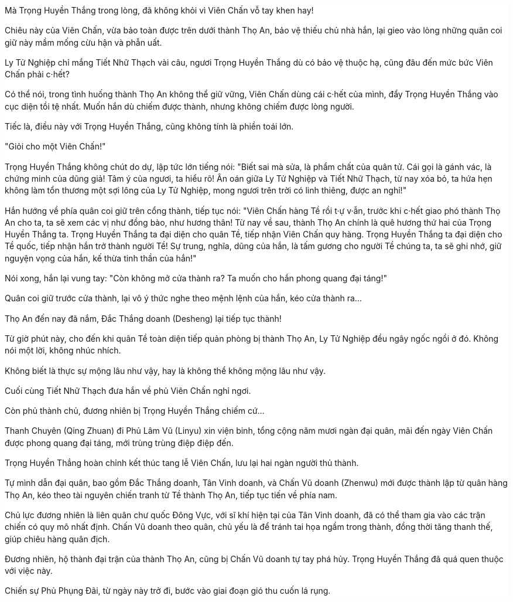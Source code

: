 Mà Trọng Huyền Thắng trong lòng, đã không khỏi vì Viên Chấn vỗ tay khen hay!

Chiêu này của Viên Chấn, vừa bảo toàn được trên dưới thành Thọ An, bảo vệ thiếu chủ nhà hắn, lại gieo vào lòng những quân coi giữ này mầm mống cừu hận và phẫn uất.

Ly Tử Nghiệp chỉ mắng Tiết Nhữ Thạch vài câu, ngươi Trọng Huyền Thắng dù có bảo vệ thuộc hạ, cũng đâu đến mức bức Viên Chấn phải c·hết?

Có thể nói, trong tình huống thành Thọ An không thể giữ vững, Viên Chấn dùng cái c·hết của mình, đẩy Trọng Huyền Thắng vào cục diện tồi tệ nhất. Muốn hắn dù chiếm được thành, nhưng không chiếm được lòng người.

Tiếc là, điều này với Trọng Huyền Thắng, cũng không tính là phiền toái lớn.

"Giỏi cho một Viên Chấn!"

Trọng Huyền Thắng không chút do dự, lập tức lớn tiếng nói: "Biết sai mà sửa, là phẩm chất của quân tử. Cái gọi là gánh vác, là chứng minh của dũng giả! Tâm ý của ngươi, ta hiểu rõ! Ân oán giữa Ly Tử Nghiệp và Tiết Nhữ Thạch, từ nay xóa bỏ, ta hứa hẹn không làm tổn thương một sợi lông của Ly Tử Nghiệp, mong ngươi trên trời có linh thiêng, được an nghỉ!"

Hắn hướng về phía quân coi giữ trên cổng thành, tiếp tục nói: "Viên Chấn hàng Tề rồi t·ự v·ẫn, trước khi c·hết giao phó thành Thọ An cho ta, ta sẽ xem các vị như đồng bào, như hương thân! Từ nay về sau, thành Thọ An chính là quê hương thứ hai của Trọng Huyền Thắng ta. Trọng Huyền Thắng ta đại diện cho quân Tề, tiếp nhận Viên Chấn quy hàng. Trọng Huyền Thắng ta đại diện cho Tề quốc, tiếp nhận hắn trở thành người Tề! Sự trung, nghĩa, dũng của hắn, là tấm gương cho người Tề chúng ta, ta sẽ ghi nhớ, giữ nguyện vọng của hắn, kế thừa tinh thần của hắn!"

Nói xong, hắn lại vung tay: "Còn không mở cửa thành ra? Ta muốn cho hắn phong quang đại táng!"

Quân coi giữ trước cửa thành, lại vô ý thức nghe theo mệnh lệnh của hắn, kéo cửa thành ra…

Thọ An đến nay đã nắm, Đắc Thắng doanh (Desheng) lại tiếp tục thành!

Từ giờ phút này, cho đến khi quân Tề toàn diện tiếp quản phòng bị thành Thọ An, Ly Tử Nghiệp đều ngây ngốc ngồi ở đó. Không nói một lời, không nhúc nhích.

Không biết là thực sự mộng lâu như vậy, hay là không thể không mộng lâu như vậy.

Cuối cùng Tiết Nhữ Thạch đưa hắn về phủ Viên Chấn nghỉ ngơi.

Còn phủ thành chủ, đương nhiên bị Trọng Huyền Thắng chiếm cứ…

Thanh Chuyên (Qing Zhuan) đi Phủ Lâm Vũ (Linyu) xin viện binh, tổng cộng năm mươi ngàn đại quân, mãi đến ngày Viên Chấn được phong quang đại táng, mới trùng trùng điệp điệp đến.

Trọng Huyền Thắng hoàn chỉnh kết thúc tang lễ Viên Chấn, lưu lại hai ngàn người thủ thành.

Tự mình dẫn đại quân, bao gồm Đắc Thắng doanh, Tân Vinh doanh, và Chấn Vũ doanh (Zhenwu) mới được thành lập từ quân hàng Thọ An, kéo theo tài nguyên chiến tranh từ Tề thành Thọ An, tiếp tục tiến về phía nam.

Chủ lực đương nhiên là liên quân chư quốc Đông Vực, với sĩ khí hiện tại của Tân Vinh doanh, đã có thể tham gia vào các trận chiến có quy mô nhất định. Chấn Vũ doanh theo quân, chủ yếu là để tránh tai họa ngầm trong thành, đồng thời tăng thanh thế, giúp chiêu hàng quân địch.

Đương nhiên, hộ thành đại trận của thành Thọ An, cũng bị Chấn Vũ doanh tự tay phá hủy. Trọng Huyền Thắng đã quá quen thuộc với việc này.

Chiến sự Phủ Phụng Đãi, từ ngày này trở đi, bước vào giai đoạn gió thu cuốn lá rụng.
